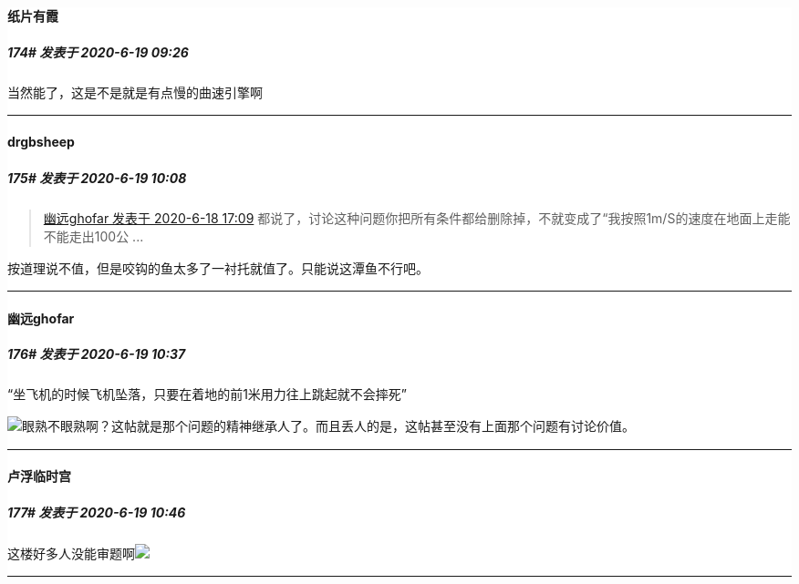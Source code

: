 ####  纸片有霞  
##### 174#       发表于 2020-6-19 09:26




当然能了，这是不是就是有点慢的曲速引擎啊







-----

####  drgbsheep  
##### 175#       发表于 2020-6-19 10:08



<blockquote><a href="httphttps://bbs.saraba1st.com/2b/forum.php?mod=redirect&amp;goto=findpost&amp;pid=47852775&amp;ptid=1942439" target="_blank">幽远ghofar 发表于 2020-6-18 17:09</a>
都说了，讨论这种问题你把所有条件都给删除掉，不就变成了“我按照1m/S的速度在地面上走能不能走出100公 ...</blockquote>
按道理说不值，但是咬钩的鱼太多了一衬托就值了。只能说这潭鱼不行吧。







-----

####  幽远ghofar  
##### 176#       发表于 2020-6-19 10:37




“坐飞机的时候飞机坠落，只要在着地的前1米用力往上跳起就不会摔死”

<img src="https://static.saraba1st.com/image/smiley/face2017/067.png" referrerpolicy="no-referrer">眼熟不眼熟啊？这帖就是那个问题的精神继承人了。而且丢人的是，这帖甚至没有上面那个问题有讨论价值。







-----

####  卢浮临时宫  
##### 177#       发表于 2020-6-19 10:46




这楼好多人没能审题啊<img src="https://static.saraba1st.com/image/smiley/face2017/049.png" referrerpolicy="no-referrer">







-----

